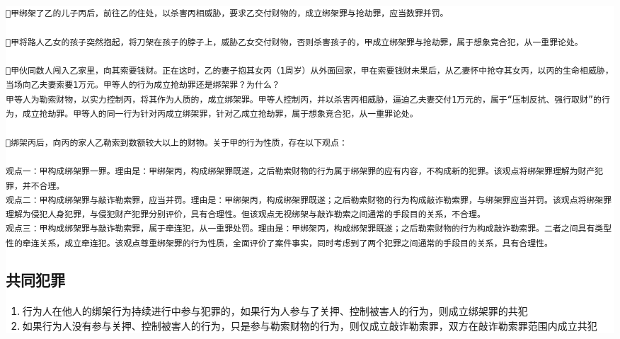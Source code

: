 
    🍐甲绑架了乙的儿子丙后，前往乙的住处，以杀害丙相威胁，要求乙交付财物的，成立绑架罪与抢劫罪，应当数罪并罚。
    
    🍐甲将路人乙女的孩子突然抱起，将刀架在孩子的脖子上，威胁乙女交付财物，否则杀害孩子的，甲成立绑架罪与抢劫罪，属于想象竞合犯，从一重罪论处。

    🍐甲伙同数人闯入乙家里，向其索要钱财。正在这时，乙的妻子抱其女丙（1周岁）从外面回家，甲在索要钱财未果后，从乙妻怀中抢夺其女丙，以丙的生命相威胁，当场向乙夫妻索要1万元。甲等人的行为成立抢劫罪还是绑架罪？为什么？
    甲等人为勒索财物，以实力控制丙，将其作为人质的，成立绑架罪。甲等人控制丙，并以杀害丙相威胁，逼迫乙夫妻交付1万元的，属于“压制反抗、强行取财”的行为，成立抢劫罪。甲等人的同一行为针对丙成立绑架罪，针对乙成立抢劫罪，属于想象竞合犯，从一重罪论处。

    🍐绑架丙后，向丙的家人乙勒索到数额较大以上的财物。关于甲的行为性质，存在以下观点：

    观点一：甲构成绑架罪一罪。理由是：甲绑架丙，构成绑架罪既遂，之后勒索财物的行为属于绑架罪的应有内容，不构成新的犯罪。该观点将绑架罪理解为财产犯罪，并不合理。
    观点二：甲构成绑架罪与敲诈勒索罪，应当并罚。理由是：甲绑架丙，构成绑架罪既遂；之后勒索财物的行为构成敲诈勒索罪，与绑架罪应当并罚。该观点将绑架罪理解为侵犯人身犯罪，与侵犯财产犯罪分别评价，具有合理性。但该观点无视绑架与敲诈勒索之间通常的手段目的关系，不合理。
    观点三：甲构成绑架罪与敲诈勒索罪，属于牵连犯，从一重罪处罚。理由是：甲绑架丙，构成绑架罪既遂；之后勒索财物的行为构成敲诈勒索罪。二者之间具有类型性的牵连关系，成立牵连犯。该观点尊重绑架罪的行为性质，全面评价了案件事实，同时考虑到了两个犯罪之间通常的手段目的关系，具有合理性。



## 共同犯罪

1. 行为人在他人的绑架行为持续进行中参与犯罪的，如果行为人参与了关押、控制被害人的行为，则成立绑架罪的共犯
2. 如果行为人没有参与关押、控制被害人的行为，只是参与勒索财物的行为，则仅成立敲诈勒索罪，双方在敲诈勒索罪范围内成立共犯